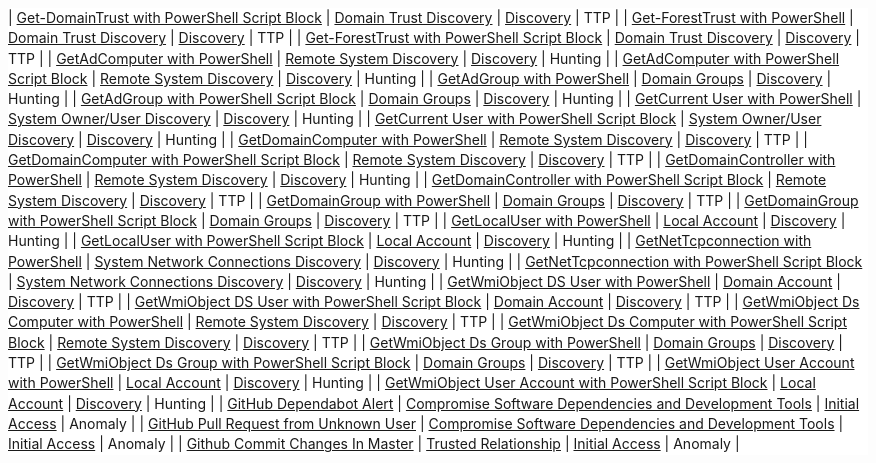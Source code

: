 | [Get-DomainTrust with PowerShell Script Block](/endpoint/get-domaintrust_with_powershell_script_block/) | [Domain Trust Discovery](/tags/#domain-trust-discovery) | [Discovery](/tags/#discovery) | TTP |
| [Get-ForestTrust with PowerShell](/endpoint/get-foresttrust_with_powershell/) | [Domain Trust Discovery](/tags/#domain-trust-discovery) | [Discovery](/tags/#discovery) | TTP |
| [Get-ForestTrust with PowerShell Script Block](/endpoint/get-foresttrust_with_powershell_script_block/) | [Domain Trust Discovery](/tags/#domain-trust-discovery) | [Discovery](/tags/#discovery) | TTP |
| [GetAdComputer with PowerShell](/endpoint/getadcomputer_with_powershell/) | [Remote System Discovery](/tags/#remote-system-discovery) | [Discovery](/tags/#discovery) | Hunting |
| [GetAdComputer with PowerShell Script Block](/endpoint/getadcomputer_with_powershell_script_block/) | [Remote System Discovery](/tags/#remote-system-discovery) | [Discovery](/tags/#discovery) | Hunting |
| [GetAdGroup with PowerShell](/endpoint/getadgroup_with_powershell/) | [Domain Groups](/tags/#domain-groups) | [Discovery](/tags/#discovery) | Hunting |
| [GetAdGroup with PowerShell Script Block](/endpoint/getadgroup_with_powershell_script_block/) | [Domain Groups](/tags/#domain-groups) | [Discovery](/tags/#discovery) | Hunting |
| [GetCurrent User with PowerShell](/endpoint/getcurrent_user_with_powershell/) | [System Owner/User Discovery](/tags/#system-owner/user-discovery) | [Discovery](/tags/#discovery) | Hunting |
| [GetCurrent User with PowerShell Script Block](/endpoint/getcurrent_user_with_powershell_script_block/) | [System Owner/User Discovery](/tags/#system-owner/user-discovery) | [Discovery](/tags/#discovery) | Hunting |
| [GetDomainComputer with PowerShell](/endpoint/getdomaincomputer_with_powershell/) | [Remote System Discovery](/tags/#remote-system-discovery) | [Discovery](/tags/#discovery) | TTP |
| [GetDomainComputer with PowerShell Script Block](/endpoint/getdomaincomputer_with_powershell_script_block/) | [Remote System Discovery](/tags/#remote-system-discovery) | [Discovery](/tags/#discovery) | TTP |
| [GetDomainController with PowerShell](/endpoint/getdomaincontroller_with_powershell/) | [Remote System Discovery](/tags/#remote-system-discovery) | [Discovery](/tags/#discovery) | Hunting |
| [GetDomainController with PowerShell Script Block](/endpoint/getdomaincontroller_with_powershell_script_block/) | [Remote System Discovery](/tags/#remote-system-discovery) | [Discovery](/tags/#discovery) | TTP |
| [GetDomainGroup with PowerShell](/endpoint/getdomaingroup_with_powershell/) | [Domain Groups](/tags/#domain-groups) | [Discovery](/tags/#discovery) | TTP |
| [GetDomainGroup with PowerShell Script Block](/endpoint/getdomaingroup_with_powershell_script_block/) | [Domain Groups](/tags/#domain-groups) | [Discovery](/tags/#discovery) | TTP |
| [GetLocalUser with PowerShell](/endpoint/getlocaluser_with_powershell/) | [Local Account](/tags/#local-account) | [Discovery](/tags/#discovery) | Hunting |
| [GetLocalUser with PowerShell Script Block](/endpoint/getlocaluser_with_powershell_script_block/) | [Local Account](/tags/#local-account) | [Discovery](/tags/#discovery) | Hunting |
| [GetNetTcpconnection with PowerShell](/endpoint/getnettcpconnection_with_powershell/) | [System Network Connections Discovery](/tags/#system-network-connections-discovery) | [Discovery](/tags/#discovery) | Hunting |
| [GetNetTcpconnection with PowerShell Script Block](/endpoint/getnettcpconnection_with_powershell_script_block/) | [System Network Connections Discovery](/tags/#system-network-connections-discovery) | [Discovery](/tags/#discovery) | Hunting |
| [GetWmiObject DS User with PowerShell](/endpoint/getwmiobject_ds_user_with_powershell/) | [Domain Account](/tags/#domain-account) | [Discovery](/tags/#discovery) | TTP |
| [GetWmiObject DS User with PowerShell Script Block](/endpoint/getwmiobject_ds_user_with_powershell_script_block/) | [Domain Account](/tags/#domain-account) | [Discovery](/tags/#discovery) | TTP |
| [GetWmiObject Ds Computer with PowerShell](/endpoint/getwmiobject_ds_computer_with_powershell/) | [Remote System Discovery](/tags/#remote-system-discovery) | [Discovery](/tags/#discovery) | TTP |
| [GetWmiObject Ds Computer with PowerShell Script Block](/endpoint/getwmiobject_ds_computer_with_powershell_script_block/) | [Remote System Discovery](/tags/#remote-system-discovery) | [Discovery](/tags/#discovery) | TTP |
| [GetWmiObject Ds Group with PowerShell](/endpoint/getwmiobject_ds_group_with_powershell/) | [Domain Groups](/tags/#domain-groups) | [Discovery](/tags/#discovery) | TTP |
| [GetWmiObject Ds Group with PowerShell Script Block](/endpoint/getwmiobject_ds_group_with_powershell_script_block/) | [Domain Groups](/tags/#domain-groups) | [Discovery](/tags/#discovery) | TTP |
| [GetWmiObject User Account with PowerShell](/endpoint/getwmiobject_user_account_with_powershell/) | [Local Account](/tags/#local-account) | [Discovery](/tags/#discovery) | Hunting |
| [GetWmiObject User Account with PowerShell Script Block](/endpoint/getwmiobject_user_account_with_powershell_script_block/) | [Local Account](/tags/#local-account) | [Discovery](/tags/#discovery) | Hunting |
| [GitHub Dependabot Alert](/cloud/github_dependabot_alert/) | [Compromise Software Dependencies and Development Tools](/tags/#compromise-software-dependencies-and-development-tools) | [Initial Access](/tags/#initial-access) | Anomaly |
| [GitHub Pull Request from Unknown User](/cloud/github_pull_request_from_unknown_user/) | [Compromise Software Dependencies and Development Tools](/tags/#compromise-software-dependencies-and-development-tools) | [Initial Access](/tags/#initial-access) | Anomaly |
| [Github Commit Changes In Master](/cloud/github_commit_changes_in_master/) | [Trusted Relationship](/tags/#trusted-relationship) | [Initial Access](/tags/#initial-access) | Anomaly |